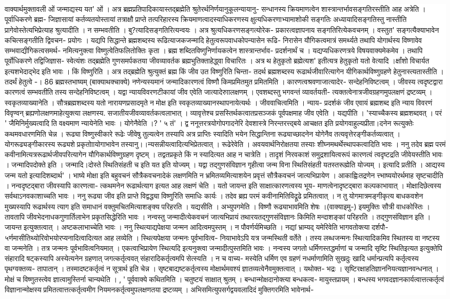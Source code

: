 वाक्यार्थमुक्तावली
ओं जन्माद्यस्य यत' ओं । अत्र ब्रह्मप्रतिपादिकायास्तद्ब्रह्मेति श्रुतेरर्थनिर्णयानुकूलन्यायानु-
सन्धानस्य क्रियमाणत्वेन शास्त्रान्तर्भावसङ्गतिरस्तीति आह अत्रेति । पूर्वाधिकरणे ब्रह्म-
जिज्ञासायां कर्तव्यतयोस्तायां तत्राक्षौ प्राप्ते तत्परिहारस्य क्रियमाणत्वादस्याधिकरणस्य
क्षुत्यधिकरणाभ्यामाशोकी सङ्गतिः अध्यायादिसङ्गतिस्तु नास्तीति प्रागेवोस्तेत्यभिप्रेत्याह
श्रुत्यादीति । न सम्भवतीति । बु?त्यादिसङ्गतिरित्यन्वयः । अत्र श्रुत्यधिकरणसङ्गत्योरेक-
प्रकारत्वज्ञापनाय सङ्गतिरित्येकवचनम् । वस्तुत' सङ्गत्यैक्याभावेन कचित्सङ्गतीति द्विवचन-
प्रयोगः । यद्यपि सिद्धान्ते ब्रह्मशब्दस्य रूढित्याजकजन्मादि हेतुत्वरूपवाधकोपन्यासेन रूढि-
निरासेन यौगिकत्वमात्रं समर्थ्यते तथापि योगार्थस्य विष्णावेव सम्भवाद्यीगिकत्वसमर्थ-
नमित्यनुक्त्वा विष्णुत्वेतिफलितोक्तिः कृता । ब्रह्म शब्दितविष्गुनिर्णायकत्वेन शास्त्रान्तर्भाव-
प्रदर्शनार्थं च । यद्यप्यधिकरणत्रये विषयवाक्यमेकमेव । तथापि पूर्वोधिकरणे तद्विजिज्ञास-
स्वेत्यंशः तद्ब्रह्मेति गुणसमर्पकतया जीवव्यावर्तक ब्रह्मभुतिक्ताहेद्ध्वा विचारितः । अत्र थ
हेतुकृतो ब्रह्मेत्यश' इतीत्यत्र हेतुकृतो यतो वेत्यादि ।र्क्षांशो विचार्यत इत्यशभेदाद्भेद इति भावः ।
किं विष्णुरिति । अत्र तद्ब्रह्मेति श्रुत्युक्तं ब्रह्म किं जीव उत विष्णुरिति चिन्ता- तदर्थ
ब्रह्मशब्दस्य रूढार्थजीवारित्यागेन यीगिकार्थविष्णुग्रहणे हेतुनास्त्यतास्तीति । तदर्थं हेतुत्वे -। 86 ब्रह्मस्तभाष्यम्
(बाक्याथक्चाक्ये)
नणेन्यस्यमानं जन्मादिकारणत्वं विष्णौ किमप्रमितमुत प्रमितमिति । कारणत्वश्रवणाजात्यादेर-
सन्देहनिविष्टत्वम् । जीवस्य त्वदृष्टद्वारा कारणत्वं सम्भवतीति तस्य सन्देहनिविष्टत्वम् । यद्वा
न्यायविवरणटीकायां जीव एवेति जात्यादेरुाालक्षणम् । एवशब्दस्तु भगवन्तं व्यावर्तयती-
त्यक्तत्वेनात्रजीवग्रहणमुपलक्षणं द्रष्टव्यम् । स्वकृतव्याख्यानेति । सौत्रब्रह्मशब्दस्य यतो
नारायणप्रसादमृते न मोक्ष इति स्वकृतव्याख्यानस्थापनायेत्यर्थः । जीववाचित्वमिति । न्याय-
प्रदर्शकं जीव एवायं ब्रह्मशब्द इति न्याय विवरणं विवृण्वन् ब्रह्यणोलक्षणमाहेत्युक्त्या लक्षणस्य.
सजातीयजीवव्यावर्तकत्वलाभात् । व्यावृत्तेश्च प्रसस्तिर्थकत्वातप्रसञ्जकं पूर्वपक्षमाह जीव
एवेति । यद्यपीति । 'स्याच्चैकस्य ब्रह्मशब्दवत् । परं ' जैमिनिर्मुख्यत्वादि ति वक्ष्यमाण
न्यायेनेति भावः । योगेनैवेति ।? ' ५ तं' । द्व
ननूत्तरत्रयोगोपगादनेरि देवशास्त्रे निरन्तरत्त्द्बये आचक्षत इति प्रयोगवाहुल्यप्रीता।दनेन
रूत्युक्तेः कथमवधारणमिति चेन्न । रूढ्या विष्णुस्वीकारे रूढेः जीवेषु तुल्यत्वेन तस्यापि अत्र
प्राप्तिः स्यादिति भयेन सिद्धान्तिना रूढ्याच्छादनेन योगेनैव तत्यवृत्तेरङ्गीकर्तव्यत्वात् ।
योगरूढ्यङ्गीकारस्य रूढ्यशे प्रकृतोाायोगाभावेन तस्यानु।।न्यसन्नीयत्वादित्यभिप्रेतत्वात् ।
रूढेरेवेति । अवयवार्थनिरोक्षतया तस्याः शीघ्नमथर्थेस्थापकत्वादिति भावः ।
ननु तदेव ब्रह्म परमं कवीनामित्यत्ररूढार्थजीवपरित्यागेन यौगिकार्थविष्णुग्रहण दृष्टम् ।
तद्वतप्रकृते किं न स्यादित्यत आह न चात्रेति । तादृशं निरवकाशं समुद्रशायित्वरूपं कारणत्वं
त्वदृष्टद्रति जीवेयस्तीति भावः । जन्मादिपदोक्ते इति । जन्मादि।दोस्ते स्थितिसंहती च इति
यत इति योज्यम् । यद्वा तद्गुणसंविज्ञान गृहीत्वा जन्म विना स्थितिसंहती यतस्तरूह्मेति
योज्यम् । इत्यादि प्रतीति । आद्यस्य जन्म यतो इत्यादिशब्दार्थ' । भाष्ये मोक्षा इति बहुवचनं
सौत्रैकवचनादेकं लक्षणमिति न भ्रमितव्यमित्याशयेन प्रवृत्तं सौत्रैकवचनं जात्यभिप्रायेण ।
आकाह्विःतद्रणेन त्त्भाष्ययोरर्थमाह सृष्टचादीति । नन्वदृष्टद्बारा जीवस्यापि कारणत्वा-
त्कथमनेन रूढार्थत्याग इत्यत आह लक्षणं चेति । यतो जायन्त इति साक्षात्कारणत्वस्य भूय-
माणत्वेनादृष्टद्बारा कल्पकाभावात् । मोक्षादिछेत्वस्य सर्वथाऽनवकाशाच्चति भावः । ननु रूढ्या
जीव इति प्राप्ते विद्वद्ध्या विष्णुरिति समाधिः कार्यः । तदेव ब्रह्य परमं कवीनामितिविद्रूढे
प्रमितत्वात् । न तु योगमात्रमङ्गीकृत्य बाधकवशेन मुख्यस्यापि रूढार्थस्य त्याग इति समाधानं
वक्तुमचितमित्याशङ्क्य परिहरति । यद्यसीति । अभ्युपगमेति । विष्णौ रूढ्याभावमिति शेषः ।(वाक्याइमु-)
इयमुक्तिः सौत्री वाधकोस्तिः । तावतापि जीवभेदनाधकगुणार्तिलाभेन प्रकृतसिद्धेरिति भावः ।
नन्वस्तु जन्मादीत्येकवचनं जात्यभिप्रायं तथारयतद्गुणसंविज्ञानः किमिति मन्दाशङ्कां परिहरति ।
तद्गुणसंविज्ञान इति । जायन्त इत्युक्तत्वात् । अष्टकलाभाच्चेति भावः । ननु स्थित्याद्यपेक्षया
जन्मन आदित्वमपुस्तम् । न पौवर्णर्यमिच्छति । नद्यां भ्राम्यद् यमेरिवेति भागवतोक्त्या दर्शपौ-
५र्णमासीतिथ्योरिवोभयोरप्यनादित्वादित्यत आह लव्येति । स्थित्यपेक्षया जन्मनः पूर्वभावित्व-
नियाभावेऽपि यत्र जन्मस्थिती वर्तेते । तस्य लब्धजन्मनः स्थित्यादिकमिव स्थितस्य वा नष्टस्य
वा जन्मनेति । तत्र जन्मनः पूर्वभावित्वनियमात् । एकत्वाभिप्रायेण स्थित्यदि इत्यनुक्त्वा
जन्मादीत्पुस्तमिति भावः ।
नन्वस्य जगतो धर्मिणस्तद्धर्माणां च जन्मादि सृष्टि स्थितिइत्यत इत्युक्तेपि संहारादि
षट्कस्यापि अस्येत्यनेन ग्रहणात् जगत्कर्तृत्ववत् संहारादिकर्तृत्वमपि सेत्स्यति । न च वाच्य-
मस्येति धर्मिण एव ग्रहणं नधर्माणामिति सुखदुः खादि धर्मान्प्रत्यपि कर्तृत्वस्य पृथग्वक्तव्य-
तापातान् । तस्मादष्टकर्तृत्वं न सूत्रार्थ इति चेन्न । सृष्टबाद्यष्टकर्तृत्वस्य मोक्षार्थमवश्यं
ज्ञातव्यत्वेनैवमुक्तत्वात् । यथोक्त-
भद्रः ।
सृष्टिरक्षाहतिज्ञाननियत्यज्ञानवन्धनात् ।
मोक्षं च विष्णुतस्त्वेव ज्ञात्वामुस्तिर्ना चान्यथेति ।
, '
पूर्ववाक्ये कथितमिति । चतुष्टयं साक्षात् श्रुतम् । बन्धान्मोक्षदानोक्त्या बन्धकत्व-
मायुस्तप्रायम् । बन्धस्य भगवदज्ञानकार्यत्वात्तत्कर्तृत्वं विज्ञानान्मोक्षस्य प्रमितत्वात्तत्कर्तृत्वमीग
नियमनकर्तृत्वमुपलक्षणतया द्रष्टव्यम् । अभिसमित्युपसर्गद्वयवलादिदं मुक्तिगरमिति भावेनार्थ-